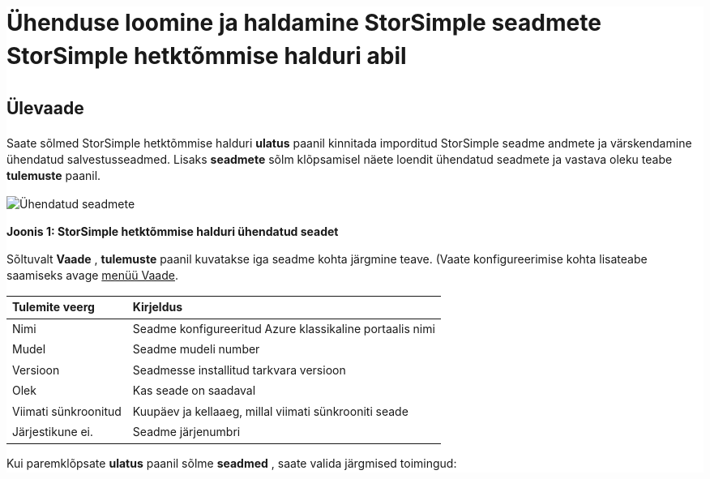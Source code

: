<properties 
   pageTitle="Seadmete haldamine StorSimple hetktõmmise halduriga | Microsoft Azure'i"
   description="Selles artiklis kirjeldatakse ühenduse loomiseks ja haldamiseks StorSimple seadmete StorSimple hetktõmmise halduri MMC lisandmooduli abil."
   services="storsimple"
   documentationCenter=""
   authors="SharS"
   manager="carmonm"
   editor="" />
<tags 
   ms.service="storsimple"
   ms.devlang="NA"
   ms.topic="article"
   ms.tgt_pltfrm="NA"
   ms.workload="NA"
   ms.date="04/18/2016"
   ms.author="v-sharos" />

# <a name="use-storsimple-snapshot-manager-to-connect-and-manage-storsimple-devices"></a>Ühenduse loomine ja haldamine StorSimple seadmete StorSimple hetktõmmise halduri abil

## <a name="overview"></a>Ülevaade

Saate sõlmed StorSimple hetktõmmise halduri **ulatus** paanil kinnitada imporditud StorSimple seadme andmete ja värskendamine ühendatud salvestusseadmed. Lisaks **seadmete** sõlm klõpsamisel näete loendit ühendatud seadmete ja vastava oleku teabe **tulemuste** paanil.

![Ühendatud seadmete](./media/storsimple-snapshot-manager-manage-devices/HCS_SSM_connect_devices.png)

**Joonis 1: StorSimple hetktõmmise halduri ühendatud seadet** 

Sõltuvalt **Vaade** , **tulemuste** paanil kuvatakse iga seadme kohta järgmine teave. (Vaate konfigureerimise kohta lisateabe saamiseks avage [menüü Vaade](storsimple-use-snapshot-manager.md#view-menu).


| Tulemite veerg  |Kirjeldus          |
|:----------------|:--------------------| 
| Nimi            | Seadme konfigureeritud Azure klassikaline portaalis nimi|
| Mudel           | Seadme mudeli number|
| Versioon         | Seadmesse installitud tarkvara versioon |
| Olek          | Kas seade on saadaval |
| Viimati sünkroonitud     | Kuupäev ja kellaaeg, millal viimati sünkrooniti seade |
| Järjestikune ei.      | Seadme järjenumbri |
 
Kui paremklõpsate **ulatus** paanil sõlme **seadmed** , saate valida järgmised toimingud:
